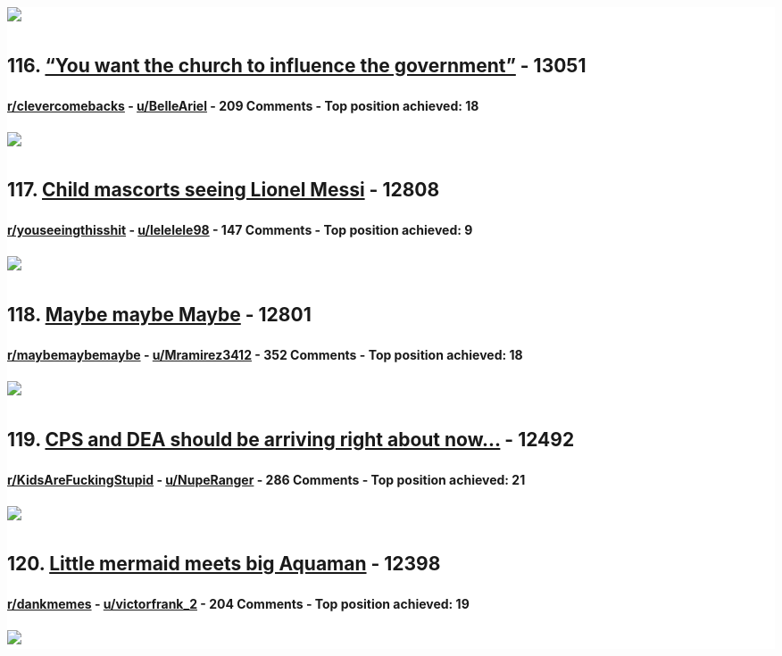 <a href="https://www.youtube.com/watch?v=9Xunjyx1no4"><img src="https://b.thumbs.redditmedia.com/xlT1rOw0Oi036A-Zsg6GdoWqswFxFdjAu9-WPgtb_BU.jpg"></img></a>

## 116. [“You want the church to influence the government”](http://reddit.com/r/clevercomebacks/comments/xf02tv/you_want_the_church_to_influence_the_government/) - 13051
#### [r/clevercomebacks](http://reddit.com/r/clevercomebacks) - [u/BelleAriel](http://reddit.com/u/BelleAriel) - 209 Comments - Top position achieved: 18

<a href="https://i.redd.it/tmfmkmhwl1o91.jpg"><img src="https://b.thumbs.redditmedia.com/--n_Jh2IbySz2opbemvTk9oVQ-e5R-QWXhcdAfCioUc.jpg"></img></a>

## 117. [Child mascorts seeing Lionel Messi](http://reddit.com/r/youseeingthisshit/comments/xesfvf/child_mascorts_seeing_lionel_messi/) - 12808
#### [r/youseeingthisshit](http://reddit.com/r/youseeingthisshit) - [u/lelelele98](http://reddit.com/u/lelelele98) - 147 Comments - Top position achieved: 9

<a href="https://v.redd.it/0p2f9fagtzn91"><img src="https://b.thumbs.redditmedia.com/wrF2cjIlSqP5cRluLAcy969NP2wby3B8ZLlKKCP9gGc.jpg"></img></a>

## 118. [Maybe maybe Maybe](http://reddit.com/r/maybemaybemaybe/comments/xej7wg/maybe_maybe_maybe/) - 12801
#### [r/maybemaybemaybe](http://reddit.com/r/maybemaybemaybe) - [u/Mramirez3412](http://reddit.com/u/Mramirez3412) - 352 Comments - Top position achieved: 18

<a href="https://v.redd.it/3191lktccxn91"><img src="https://b.thumbs.redditmedia.com/KsdWgtWcVOHOg8-GpD6Sig8RhhjvLz_cRYdCBsqHSjY.jpg"></img></a>

## 119. [CPS and DEA should be arriving right about now...](http://reddit.com/r/KidsAreFuckingStupid/comments/xf7166/cps_and_dea_should_be_arriving_right_about_now/) - 12492
#### [r/KidsAreFuckingStupid](http://reddit.com/r/KidsAreFuckingStupid) - [u/NupeRanger](http://reddit.com/u/NupeRanger) - 286 Comments - Top position achieved: 21

<a href="https://v.redd.it/2zytafdy03o91"><img src="https://b.thumbs.redditmedia.com/YlUjjvZ7QGhGhMs7SX4DgGaZKsGQeC1KrJVLcYx5IIg.jpg"></img></a>

## 120. [Little mermaid meets big Aquaman](http://reddit.com/r/dankmemes/comments/xenjda/little_mermaid_meets_big_aquaman/) - 12398
#### [r/dankmemes](http://reddit.com/r/dankmemes) - [u/victorfrank_2](http://reddit.com/u/victorfrank_2) - 204 Comments - Top position achieved: 19

<a href="https://i.redd.it/21u67uk1eyn91.jpg"><img src="https://b.thumbs.redditmedia.com/_g15lMMqNQqOYMYDeFeRzKFht_Y5Jnm_HQXg9-IEl-Q.jpg"></img></a>
